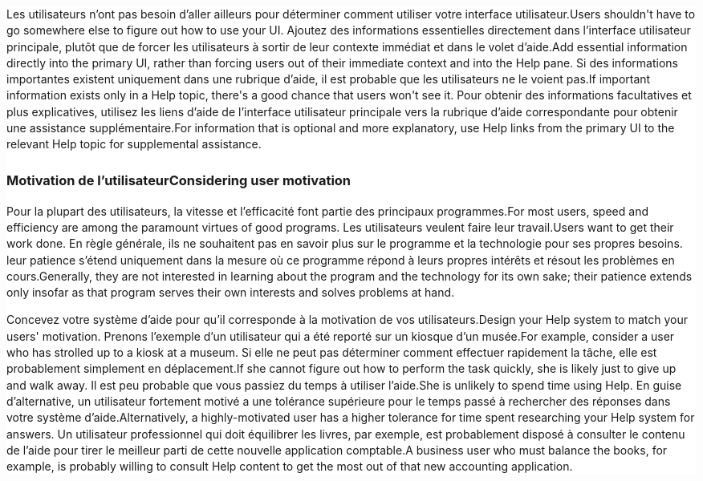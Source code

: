 <span data-ttu-id="b4d5c-173">Les utilisateurs n’ont pas besoin d’aller ailleurs pour déterminer comment utiliser votre interface utilisateur.</span><span class="sxs-lookup"><span data-stu-id="b4d5c-173">Users shouldn't have to go somewhere else to figure out how to use your UI.</span></span> <span data-ttu-id="b4d5c-174">Ajoutez des informations essentielles directement dans l’interface utilisateur principale, plutôt que de forcer les utilisateurs à sortir de leur contexte immédiat et dans le volet d’aide.</span><span class="sxs-lookup"><span data-stu-id="b4d5c-174">Add essential information directly into the primary UI, rather than forcing users out of their immediate context and into the Help pane.</span></span> <span data-ttu-id="b4d5c-175">Si des informations importantes existent uniquement dans une rubrique d’aide, il est probable que les utilisateurs ne le voient pas.</span><span class="sxs-lookup"><span data-stu-id="b4d5c-175">If important information exists only in a Help topic, there's a good chance that users won't see it.</span></span> <span data-ttu-id="b4d5c-176">Pour obtenir des informations facultatives et plus explicatives, utilisez les liens d’aide de l’interface utilisateur principale vers la rubrique d’aide correspondante pour obtenir une assistance supplémentaire.</span><span class="sxs-lookup"><span data-stu-id="b4d5c-176">For information that is optional and more explanatory, use Help links from the primary UI to the relevant Help topic for supplemental assistance.</span></span>

### <a name="considering-user-motivation"></a><span data-ttu-id="b4d5c-177">Motivation de l’utilisateur</span><span class="sxs-lookup"><span data-stu-id="b4d5c-177">Considering user motivation</span></span>

<span data-ttu-id="b4d5c-178">Pour la plupart des utilisateurs, la vitesse et l’efficacité font partie des principaux programmes.</span><span class="sxs-lookup"><span data-stu-id="b4d5c-178">For most users, speed and efficiency are among the paramount virtues of good programs.</span></span> <span data-ttu-id="b4d5c-179">Les utilisateurs veulent faire leur travail.</span><span class="sxs-lookup"><span data-stu-id="b4d5c-179">Users want to get their work done.</span></span> <span data-ttu-id="b4d5c-180">En règle générale, ils ne souhaitent pas en savoir plus sur le programme et la technologie pour ses propres besoins. leur patience s’étend uniquement dans la mesure où ce programme répond à leurs propres intérêts et résout les problèmes en cours.</span><span class="sxs-lookup"><span data-stu-id="b4d5c-180">Generally, they are not interested in learning about the program and the technology for its own sake; their patience extends only insofar as that program serves their own interests and solves problems at hand.</span></span>

<span data-ttu-id="b4d5c-181">Concevez votre système d’aide pour qu’il corresponde à la motivation de vos utilisateurs.</span><span class="sxs-lookup"><span data-stu-id="b4d5c-181">Design your Help system to match your users' motivation.</span></span> <span data-ttu-id="b4d5c-182">Prenons l’exemple d’un utilisateur qui a été reporté sur un kiosque d’un musée.</span><span class="sxs-lookup"><span data-stu-id="b4d5c-182">For example, consider a user who has strolled up to a kiosk at a museum.</span></span> <span data-ttu-id="b4d5c-183">Si elle ne peut pas déterminer comment effectuer rapidement la tâche, elle est probablement simplement en déplacement.</span><span class="sxs-lookup"><span data-stu-id="b4d5c-183">If she cannot figure out how to perform the task quickly, she is likely just to give up and walk away.</span></span> <span data-ttu-id="b4d5c-184">Il est peu probable que vous passiez du temps à utiliser l’aide.</span><span class="sxs-lookup"><span data-stu-id="b4d5c-184">She is unlikely to spend time using Help.</span></span> <span data-ttu-id="b4d5c-185">En guise d’alternative, un utilisateur fortement motivé a une tolérance supérieure pour le temps passé à rechercher des réponses dans votre système d’aide.</span><span class="sxs-lookup"><span data-stu-id="b4d5c-185">Alternatively, a highly-motivated user has a higher tolerance for time spent researching your Help system for answers.</span></span> <span data-ttu-id="b4d5c-186">Un utilisateur professionnel qui doit équilibrer les livres, par exemple, est probablement disposé à consulter le contenu de l’aide pour tirer le meilleur parti de cette nouvelle application comptable.</span><span class="sxs-lookup"><span data-stu-id="b4d5c-186">A business user who must balance the books, for example, is probably willing to consult Help content to get the most out of that new accounting application.</span></span>
